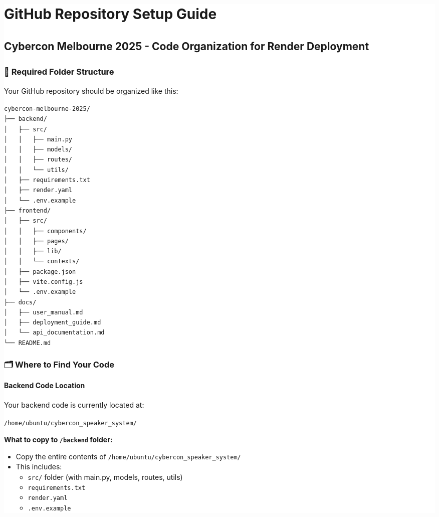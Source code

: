 # GitHub Repository Setup Guide
## Cybercon Melbourne 2025 - Code Organization for Render Deployment

### 📁 **Required Folder Structure**

Your GitHub repository should be organized like this:

```
cybercon-melbourne-2025/
├── backend/
│   ├── src/
│   │   ├── main.py
│   │   ├── models/
│   │   ├── routes/
│   │   └── utils/
│   ├── requirements.txt
│   ├── render.yaml
│   └── .env.example
├── frontend/
│   ├── src/
│   │   ├── components/
│   │   ├── pages/
│   │   ├── lib/
│   │   └── contexts/
│   ├── package.json
│   ├── vite.config.js
│   └── .env.example
├── docs/
│   ├── user_manual.md
│   ├── deployment_guide.md
│   └── api_documentation.md
└── README.md
```

### 🗂️ **Where to Find Your Code**

#### **Backend Code Location**
Your backend code is currently located at:
```
/home/ubuntu/cybercon_speaker_system/
```

**What to copy to `/backend` folder:**
- Copy the entire contents of `/home/ubuntu/cybercon_speaker_system/` 
- This includes:
  - `src/` folder (with main.py, models, routes, utils)
  - `requirements.txt`
  - `render.yaml`
  - `.env.example`
